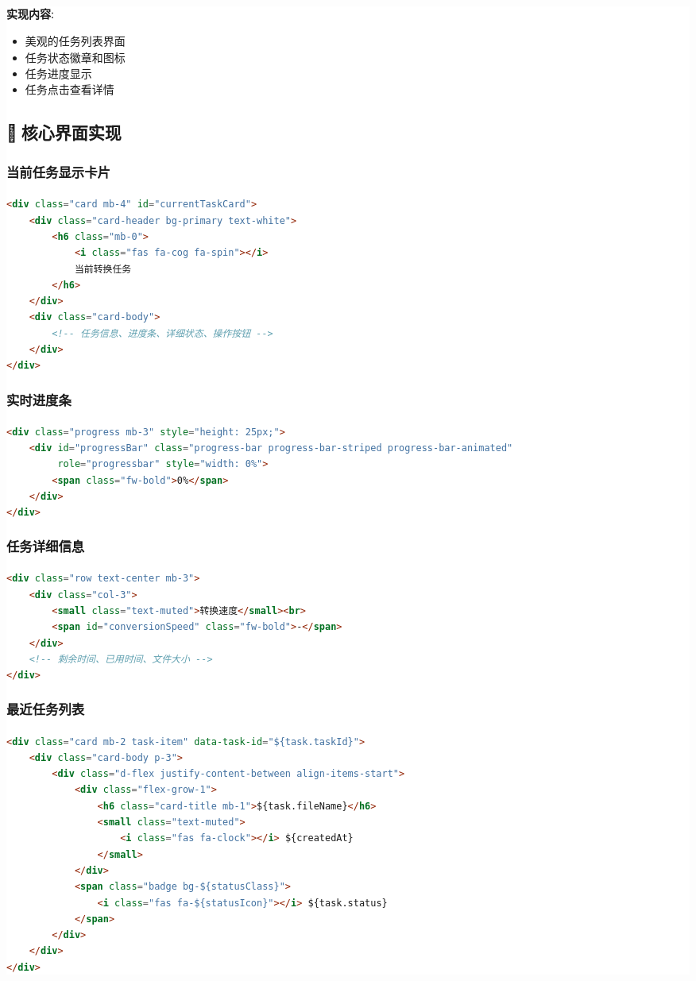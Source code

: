 **实现内容**:
- 美观的任务列表界面
- 任务状态徽章和图标
- 任务进度显示
- 任务点击查看详情

## 🎨 核心界面实现

### 当前任务显示卡片
```html
<div class="card mb-4" id="currentTaskCard">
    <div class="card-header bg-primary text-white">
        <h6 class="mb-0">
            <i class="fas fa-cog fa-spin"></i>
            当前转换任务
        </h6>
    </div>
    <div class="card-body">
        <!-- 任务信息、进度条、详细状态、操作按钮 -->
    </div>
</div>
```

### 实时进度条
```html
<div class="progress mb-3" style="height: 25px;">
    <div id="progressBar" class="progress-bar progress-bar-striped progress-bar-animated"
         role="progressbar" style="width: 0%">
        <span class="fw-bold">0%</span>
    </div>
</div>
```

### 任务详细信息
```html
<div class="row text-center mb-3">
    <div class="col-3">
        <small class="text-muted">转换速度</small><br>
        <span id="conversionSpeed" class="fw-bold">-</span>
    </div>
    <!-- 剩余时间、已用时间、文件大小 -->
</div>
```

### 最近任务列表
```html
<div class="card mb-2 task-item" data-task-id="${task.taskId}">
    <div class="card-body p-3">
        <div class="d-flex justify-content-between align-items-start">
            <div class="flex-grow-1">
                <h6 class="card-title mb-1">${task.fileName}</h6>
                <small class="text-muted">
                    <i class="fas fa-clock"></i> ${createdAt}
                </small>
            </div>
            <span class="badge bg-${statusClass}">
                <i class="fas fa-${statusIcon}"></i> ${task.status}
            </span>
        </div>
    </div>
</div>
```
